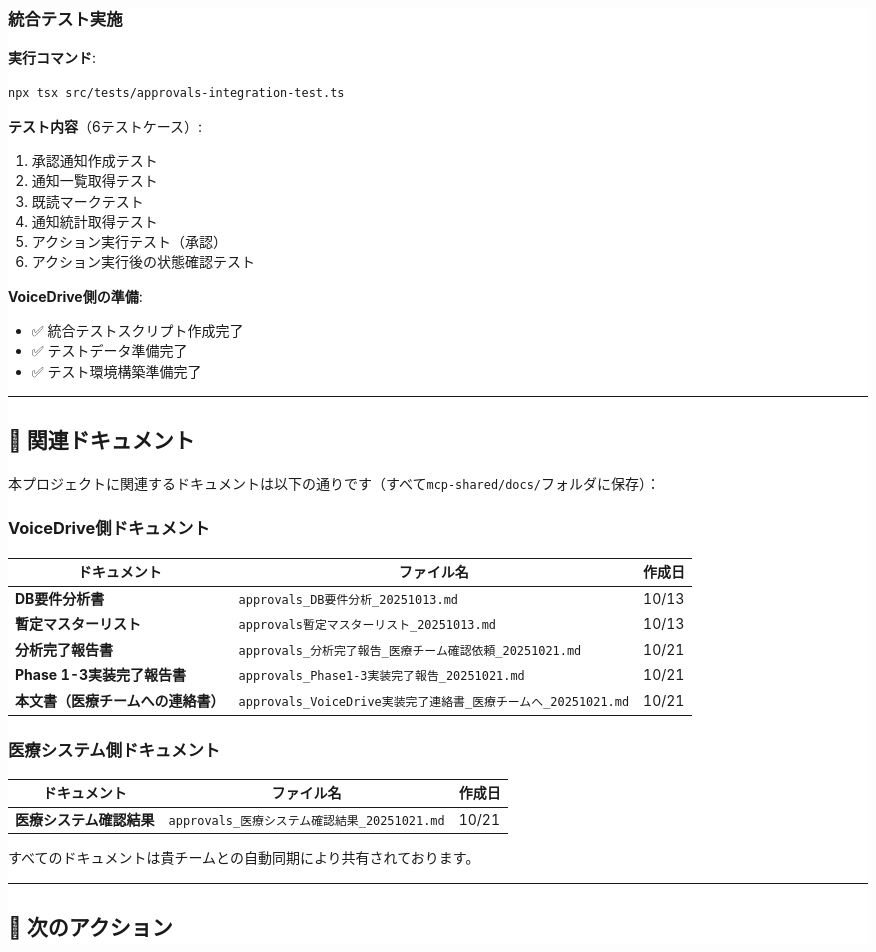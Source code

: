 
### 統合テスト実施

**実行コマンド**:
```bash
npx tsx src/tests/approvals-integration-test.ts
```

**テスト内容**（6テストケース）:
1. 承認通知作成テスト
2. 通知一覧取得テスト
3. 既読マークテスト
4. 通知統計取得テスト
5. アクション実行テスト（承認）
6. アクション実行後の状態確認テスト

**VoiceDrive側の準備**:
- ✅ 統合テストスクリプト作成完了
- ✅ テストデータ準備完了
- ✅ テスト環境構築準備完了

---

## 🔗 関連ドキュメント

本プロジェクトに関連するドキュメントは以下の通りです（すべて`mcp-shared/docs/`フォルダに保存）：

### VoiceDrive側ドキュメント

| ドキュメント | ファイル名 | 作成日 |
|------------|----------|--------|
| **DB要件分析書** | `approvals_DB要件分析_20251013.md` | 10/13 |
| **暫定マスターリスト** | `approvals暫定マスターリスト_20251013.md` | 10/13 |
| **分析完了報告書** | `approvals_分析完了報告_医療チーム確認依頼_20251021.md` | 10/21 |
| **Phase 1-3実装完了報告書** | `approvals_Phase1-3実装完了報告_20251021.md` | 10/21 |
| **本文書（医療チームへの連絡書）** | `approvals_VoiceDrive実装完了連絡書_医療チームへ_20251021.md` | 10/21 |

### 医療システム側ドキュメント

| ドキュメント | ファイル名 | 作成日 |
|------------|----------|--------|
| **医療システム確認結果** | `approvals_医療システム確認結果_20251021.md` | 10/21 |

すべてのドキュメントは貴チームとの自動同期により共有されております。

---

## 🎯 次のアクション
